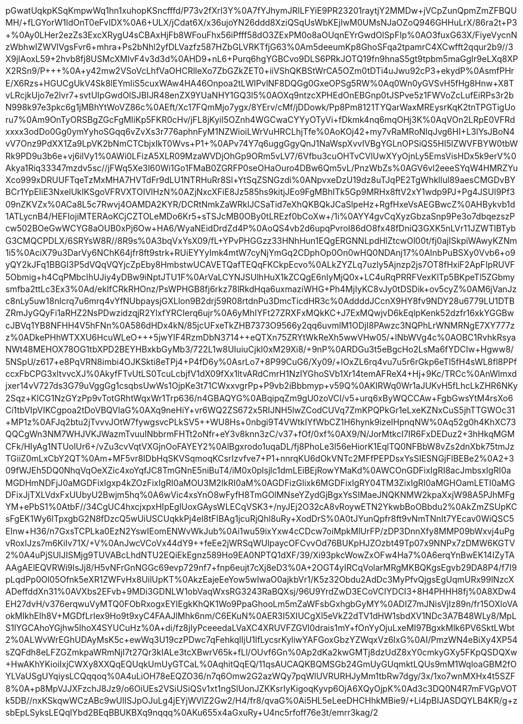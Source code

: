 pGwatUqkpKSqKmpwWq1hn1xuhopKSncfffd/P73v2fXrl3Y%0A7fYJhymJRILFYiE9PR23201raytjY2MMDw+jVCpZunQpmZmZFBQUMH/+fLGYorW1ldOnT0eFvIDX%0A6+ULX/jCdat6X/x36ujoYN26ddd8XziQSqUsWbKEjIwM0UMsNJaOZoQ946GHHuLrX/86ra2t+P3+%0Ay0LHer2ezZs3ExcXRygU4sCBAxHjFb8WFouFhx56iPfff58dO3ZExPM0o8aOUqnEYrGwdOlSpFIp%0AO3fuxG63X/FiyeVycnNzWbhwIZWVlVgsFvr6+mhra+Ps2bNhl2yfDLVazfz587HZbGLVRKTfjG63%0Am5deeumKp8GhoSFqa2tpamrC4XCwfft2qqur2b9//3X9jlAoxL59+2hvb8fj8USMcXMlvF4v3d3d%0AHD9+nL6+Purq6hgYGBCvo9DLS6PRkJOTQ19fn9hnaS5gt9tpbm5maGgIr9eLXq8XPX2RSn9/P+++%0A+y42mw2VSoVcLhfVaOHCRlleXo7ZbGZkZET0+iiVShQKBStWrCA5OZm0tDTi4uJwu92cP3+ekydP%0AsmfPHrE/X6Rzs+HGUCgUkV4Sk8lEYmIiS5cuxWAw4HA46Onpoa2tLWIPvlNF8DQGg0GxeOPSg5RW%0Aq0Wn0yGVSvH5fHg8Hnw+X8TvLRcjkUjo7e2lvr7+svtUIpGwdOlSJBIJR48enZX9YUaNHY1GQ3l5%0AOXq9ntzcXPHEdOnEBGnp0tJSPve5z1FWVoZcLufEiRPs3r2bN998k97e3pkc6g1jMBhYtWoVZ86c%0AEft/Xc17FQmMjo7ygx/8YErv/cMf/jDDowk/Pp8Pm8121TYQarWaxMREysrKqK2tnTPGTigUoru7%0Am9OnTyORSBgZGcFgMIiKp5FKR0cHv/jFL8jKyiI5OZnh4WGCwaCYYyOTyVi+fDkmk4nq6mqOHj3K%0AqVOn2LRpE0VFRdxxxx3odDo0Gg0ymYyhoSGqq6vZvXs3r776aphnFyM1NZWioiLWrVuHRCLhjTfe%0AoKOj42+my7vRaMRoNIqJvg6HI+L3lYsJBoN4vV7Onz9PdXX1Za9LpVK2bNmCTCbjxIkT0Wvs+P1+%0APv74Y7q6uggGgyQnJ1NaWspXvvIVBgYGLnOPSiQS5HI5lZWVFBYW0tbWRk9PD9u3b6e+vj6ilVy1%0AWi0LFizA5XLR09MzaWVDjOhGp9ORm5vLV7/6Vfbu3cuOHTvCVlUwXYyOjnLy5EmsVisHDx5k9erV%0Akya1Riq33347mzdv5sc//jFWq5Xe3l60Wi1Go1FMaB0ZGRFP0seOHaOuro4DBw6Qm5vL/PnzWbZs%0AGV6vl2eeeSYqW4HMRZYuXco999xDRUUFTqeTzMxMHA7HVTdFr9dLU1NTRHuRr8Sl+YtSqZSNGzdi%0ANpvxeDzU19dz8uTJqPE2TgWhklIul89aesCMGDvBYBCr1YpEIiE3NxelUklKSgoVFRVXTOIVlHzN%0AZjNxcXFiE8Jz585hs9kitjJEo9FgMBhITk5Gp9MRHx8ftV2xY1wdp9PJ+Pg4JSUl9Pf309nZKVZx%0ACa8L5c7Rwvj4OAMDA2KYR/DCRtNmkZaWRklJCSaTid7eXhQKBQkJCaSlpeHz+RgfHxeVsAEGBwcZ%0AHBykvb1d1ATLycnB4/HEFIojiMTERAoKCjCZTOLeMDo6Kr5+sTSJcMB0OBy0tLREzf0bCoXw+/1i%0AYY4gvCqXyzGbzaSnp9Pe3o7dbqezszPcw502BOeGwWCYG8aOUB0xPj6Ow+HA6/WyaNEidDrdZd4P%0AoQS4vb2d6upqPvroI86dO8fx48fDniQ3GXK5nLVr11JZWTlBTybG3CMQCPDLX/6SRYsW8R//8R9s%0A3bqVxYsX09/fL+YPvPHGGzz33HNhHun1EQgERGNNLpdHlZtcwOl00t/fj0ajISkpiWAwyKZNm1i5%0AciX79u3DarVy6NChK64jfr8ft9strk+RUiEYYyImk4mtW7cyNjYmGq2CDphOp0On0wHQ0NDAnj17%0AInbPuBSXy0Vvb6+o9yQY2kJFq1BBGI3P5dVQqVQYjcZpEby8HmbstwUCAVETQafTEQqFKCkpEcvo%0ALkZYZLq7uzly5Ajnzp2js7OT8fHxiF2ApFIpRUVF5Obmig+h4CqPMbcIhUJiy4yDBw9iNptJTU1F%0ArVaLCYNJSUlhHuX1kZCQgE6nIyMjQ0x+LC4uRqPRRFVexKlTp5BKpeTl5ZGbmysmfba2ttLc3Ex3%0Ad/ekIfCRkRHOnz/PsWPHGB8fj6rkz78lRkdHqa6uxmaziWHG+Ph4MjIyKC8vJy0tDSDik+ov5cyZ%0AM6jVanJzc8nLy5uw18nlcrq7u6mrq4vYfNUbpaysjGXLlon9B2drj59R08rtdnPu3DmcTicdHR3c%0AddddJCcnX9HY8fv9NDY28u6779LU1DTBZRmJyGQyFi1aRHZ2NsPDwzidzqjR2YlxfYRCIerq6ujr%0A6yMhIYFt27ZRXFxMQkKC+J7ExMQwjvD6kEqlpKenk52dzfr16xkYGGBwcJBVq1YB8NFHH4V5hFNn%0A586dHDx4kN/85jcUFxeTkZHB7373O9566y2qq6uvmlM1ODjI8PAwzc3NQPhLrWNMRNgE7XY777zz%0ADkePHhWTXXU6HcuWLeO+++5jwYIF4RzmDbN3714++eQTXn75ZRYtWkReXh5wwVHw05/+lNbWVg4c%0AOBC1RvhkRsyaNWt48MEHOX78OG1tbXPD2BEYHBxkbGyMb3/722L1w8UIuiuCjkI0xM29Xi8/+9nP%0ARDGu3t5eBgcHo2LsMa6fYDCIw+Hgww8/5NSpU/z617+e8PqVRN8imbi4OJKSkti8eTPj4+P4fD6y%0AsrLo7+8P99CuG6/Xy09/+lOxZL6rq4vu7u5r6rGkp6eTl5fH4sWL8fl8PPfccxFbCPG3xltvvcXJ%0AkyfFTvUtLS0TcuLcbjfV1dX09fXx1ltvARdCmrH1NzIYGhoSVb1Xr14temAFReX4+Hj+9Kc/TRCc%0AnWlmxdjxer14vV727ds3G79uVggGg1csqbsUwWs1OjpKe3t71CWxxvgrPp+P9vb2iBbbmyp+v59Q%0AKIRWq0Wr1aJUKvH5fLhcLkZHR6NKy2Sqz+KlCG1NzGYzPp9vTotGRhtWqxWr1Trp636/n4GBAQYG%0ABqipqZm9gU0zoVCI/v5+urq6xByWQCCAw+FgbGwsYtM4rsXo6Ci1tbVIpVIKCgpoa2tDoVBQVlaG%0AXq9neHiY+vr6WQ2ZS672x5RIJNH5lwZCodCUVq7ZmKPQPkGr1eLxeKZNxCuS5jhTTGWOc31+MP1z%0AFJq2btu2jTvvvJOtW7fywgsvcPLkSV5++WU8Hs+0nbgi9T4VWtkIYfWbCZ1H6hynk9izeIHpnqNW%0Aq52g0h4KhXC73QQCgWn3NM7WHJVKJWazmTvuuINbbrmFHTt2oNfr+eY3v8knn3zC/v37+fOf/0xf%0AX9/N/JorMtkcI7IR6FxDEDuz2+3hHkqMGMCFk/HIyAg1NTUolUr6+/vZu3cvVqtVXGjnOoFAYEY2%0AlBgxrodo1uqaDL/fj8PhoLe3l56eHiorK1EqlTQ0NFBbW8vZs2dnXbk75tmJzTGiiZ0mLxCbY2QT%0Am+MF5vr8IDbHqSKVSqmoqKCsrIzvfve7+P1+nnrqKU6dOkVNTc2MFfPEPDsxYsSIESNGjFlBEBe2%0A2+309fWJEh5DQ0NhqVqOeXZic4xoYqfJC8TmGNnE5niBuT4/iM0x0plsjlc1dmLEiBEjRowYMaKd%0AWCOnGDFixIgRI8acJmbsxIgRI0aMGDHmNDFjJ0aMGDFixIgxp4kZOzFixIgRI0aMOU3M2IkRI0aM%0AGDFizGlixk6MGDFixIgRY04TM3ZixIgRI0aMGHOamLETI0aMGDFixJjTXLVdxFxUUbyU2Bwjm5hq%0A6wVic4xsYnO8wFyfH8TmGOlMNseYZydGjBgxYsSIMaeJNQKNMW2kpaXxjW98A5PJhMFgYM+ePbS1%0AtbF//34CgUC4hxcjxpxHIpEglUoxGAysWLECqVSK3+/nyJEj2O32cA8vRoywETN2YkwbBoOBbdu2%0AkZmZSUpKCsFgEK1Wy6lTpxgbG2N8fDzcQ5wUiUSCUqkkPj4el8tFIBAg1jcuRjQhl8uRy+XodDrS%0A0tJYunQpfr8ft9vNmTNnIt7YEcav0WiQSC5EInw+H36/n7GxsTCPLka0EzN2YswIEomENWvWkJub%0Ai1wu59ixYxw4cCDcw7oiMpkMlUrFP/zDP3DnnXfy8MMP09bWxvj4uPgvRoxIJzs7m6KiIv71X/+V%0AnJwcVCoVx44dY9++feEe2jWRSqWUlpaycOFCvvOd76BUKpHJZOzbt49Tp07x9NNPx7zDMW6KGTV2%0A4uPjSUlJISMjg9TUVABcLhdNTU2EQiEkEgnz589Ho9EA0NPTQ1dXF/39/Xi93pkcWowZxOFw4Ha7%0A6erqYnBwEK14IZyTAAAgAElEQVRWi9lsJj8/H5vNFrGnNGGc69evp729nf7+fnp6eujt7cXj8eD3%0A+2OGT4yIRCqVolarMRgMKBQKgsEgvb29DA8P4/f7I9pLqdPp0Ol05Ofnk5eXR1ZWFvHx8UilUpKT%0AkzEajeEeYow5wIwaO0ajkbVr1/K5z32Obdu2AdDc3MyPfvQjgsEgUqmURx99lNzcXADeffddXn31%0AVXbs2EFvb+9MDi3GDNLW1obVaqWxsRG3243RaBQXsj/96U9YrdZwD3ECoVCIYDCI3+8H4PHHH8fj%0A8XDw4EH27dvH/v376erqwuVyMTQ0FObRxogxEYlEgkKhQK1Wo9PpaGhooLm5mZaWFsbGxhgbGyMY%0ADIZ7mJNisVjIz89n/fr15OXloVAokMlkhEIh8V+MGDfLrIex9Ho9t9xyC4FAAJlMhk6nm/C6EKuN%0AER3I5XIUCgXl5eVkZ2dTV1dHW1sbdXV1NDc3A7B48WLy8/MpLS1lYGCAhoYGjhw5IhoX4SYUCuHz%0A+di/fz8jIyPceeedaLVaXC4XRUVFZGVl0drais1mY+fOnYyOjuLxeMI97BgxkMlk6PV6SktLWbt2%0ALWvWrEGhUDAyMsK5c+ewWq3U19czPDwc7qFehkqlIjU1lfLycsrKyliwYAFGoxGbzYZWqxVz6IxG%0AI/PmzWN4eBiXy4XP54sZQFdh8eLFZGZmkpaWRmNjI7t27Qr3kIALe3tcXBwrV65k+fLl/OUvf6Gn%0Ap2dKa2kwGMTj8dzUdZ8xY0cmkyGXy5FKpQSDQXw+HwAKhYKioiIxjCWXy8XXQqEQUqkUmUyGTCaL%0AqhitQqEQ/11qsAUCAQKBQMSGb24GmUyGUqmktLQUs9mM1WqloaGBM2fOYLVaUSgUYqiysLCQqqoq%0A4uLiOH78eEQZO36/n7q6Omw2G2azWQy7pqWlUVRURHJyMm1tbRw7dgy/3x/1xo7wnMXHx4t5SZF8%0A+p8MpVJJXFzchJ8Jz9/o6OiUEs2VSiUSiQSv1xt1ngSlUonJZKKsrIyKigoqKyvp6OjA6XQyOjpK%0Ad3c3DQ0N4R7mFVGpVOTk5DB//nxKSkqwWCzABc9wUlISJpOJuLg4jEYjWVlZ2Gw2/H4/fr8/qvaG%0Ai5HL5eLeeDHCHhkMBie9/+Li4pBIJASDQYLB4KR/g+zsbEpLSyksLEQqlYbd2BEqBBUKBXq9nqqq%0AKu655x4aGxuRy+U4nc5rfoff76e3t/emrr3kag/2